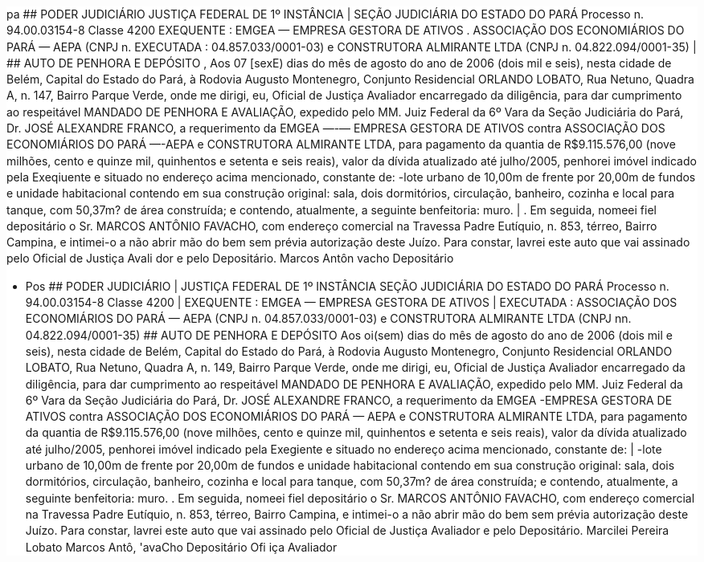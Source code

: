 pa ## PODER JUDICIÁRIO JUSTIÇA FEDERAL DE 1º INSTÂNCIA | SEÇÃO JUDICIÁRIA DO ESTADO DO PARÁ Processo n. 94.00.03154-8 Classe 4200 EXEQUENTE : EMGEA — EMPRESA GESTORA DE ATIVOS . ASSOCIAÇÃO DOS ECONOMIÁRIOS DO PARÁ — AEPA (CNPJ n. EXECUTADA : 04.857.033/0001-03) e CONSTRUTORA ALMIRANTE LTDA (CNPJ n. 04.822.094/0001-35) | ## AUTO DE PENHORA E DEPÓSITO , Aos 07 [sexE) dias do mês de agosto do ano de 2006 (dois mil e seis), nesta cidade de Belém, Capital do Estado do Pará, à Rodovia Augusto Montenegro, Conjunto Residencial ORLANDO LOBATO, Rua Netuno, Quadra A, n. 147, Bairro Parque Verde, onde me dirigi, eu, Oficial de Justiça Avaliador encarregado da diligência, para dar cumprimento ao respeitável MANDADO DE PENHORA E AVALIAÇÃO, expedido pelo MM. Juiz Federal da 6º Vara da Seção Judiciária do Pará, Dr. JOSÉ ALEXANDRE FRANCO, a requerimento da EMGEA —-— EMPRESA GESTORA DE ATIVOS contra ASSOCIAÇÃO DOS ECONOMIÁRIOS DO PARÁ —-AEPA e CONSTRUTORA ALMIRANTE LTDA, para pagamento da quantia de R$9.115.576,00 (nove milhões, cento e quinze mil, quinhentos e setenta e seis reais), valor da dívida atualizado até julho/2005, penhorei imóvel indicado pela Exeqiuente e situado no endereço acima mencionado, constante de: -lote urbano de 10,00m de frente por 20,00m de fundos e unidade habitacional contendo em sua construção original: sala, dois dormitórios, circulação, banheiro, cozinha e local para tanque, com 50,37m? de área construída; e contendo, atualmente, a seguinte benfeitoria: muro. | . Em seguida, nomeei fiel depositário o Sr. MARCOS ANTÔNIO FAVACHO, com endereço comercial na Travessa Padre Eutíquio, n. 853, térreo, Bairro Campina, e intimei-o a não abrir mão do bem sem prévia autorização deste Juízo. Para constar, lavrei este auto que vai assinado pelo Oficial de Justiça Avali dor e pelo Depositário. Marcos Antôn vacho Depositário

- Pos ## PODER JUDICIÁRIO | JUSTIÇA FEDERAL DE 1º INSTÂNCIA SEÇÃO JUDICIÁRIA DO ESTADO DO PARÁ Processo n. 94.00.03154-8 Classe 4200 | EXEQUENTE : EMGEA — EMPRESA GESTORA DE ATIVOS | EXECUTADA : ASSOCIAÇÃO DOS ECONOMIÁRIOS DO PARÁ — AEPA (CNPJ n. 04.857.033/0001-03) e CONSTRUTORA ALMIRANTE LTDA (CNPJ nn. 04.822.094/0001-35) ## AUTO DE PENHORA E DEPÓSITO Aos oi(sem) dias do mês de agosto do ano de 2006 (dois mil e seis), nesta cidade de Belém, Capital do Estado do Pará, à Rodovia Augusto Montenegro, Conjunto Residencial ORLANDO LOBATO, Rua Netuno, Quadra A, n. 149, Bairro Parque Verde, onde me dirigi, eu, Oficial de Justiça Avaliador encarregado da diligência, para dar cumprimento ao respeitável MANDADO DE PENHORA E AVALIAÇÃO, expedido pelo MM. Juiz Federal da 6º Vara da Seção Judiciária do Pará, Dr. JOSÉ ALEXANDRE FRANCO, a requerimento da EMGEA -EMPRESA GESTORA DE ATIVOS contra ASSOCIAÇÃO DOS ECONOMIÁRIOS DO PARÁ — AEPA e CONSTRUTORA ALMIRANTE LTDA, para pagamento da quantia de R$9.115.576,00 (nove milhões, cento e quinze mil, quinhentos e setenta e seis reais), valor da dívida atualizado até julho/2005, penhorei imóvel indicado pela Exegiente e situado no endereço acima mencionado, constante de: | -lote urbano de 10,00m de frente por 20,00m de fundos e unidade habitacional contendo em sua construção original: sala, dois dormitórios, circulação, banheiro, cozinha e local para tanque, com 50,37m? de área construída; e contendo, atualmente, a seguinte benfeitoria: muro. . Em seguida, nomeei fiel depositário o Sr. MARCOS ANTÔNIO FAVACHO, com endereço comercial na Travessa Padre Eutíquio, n. 853, térreo, Bairro Campina, e intimei-o a não abrir mão do bem sem prévia autorização deste Juízo. Para constar, lavrei este auto que vai assinado pelo Oficial de Justiça Avaliador e pelo Depositário. Marcilei Pereira Lobato Marcos Antô, 'avaCho Depositário Ofi iça Avaliador
